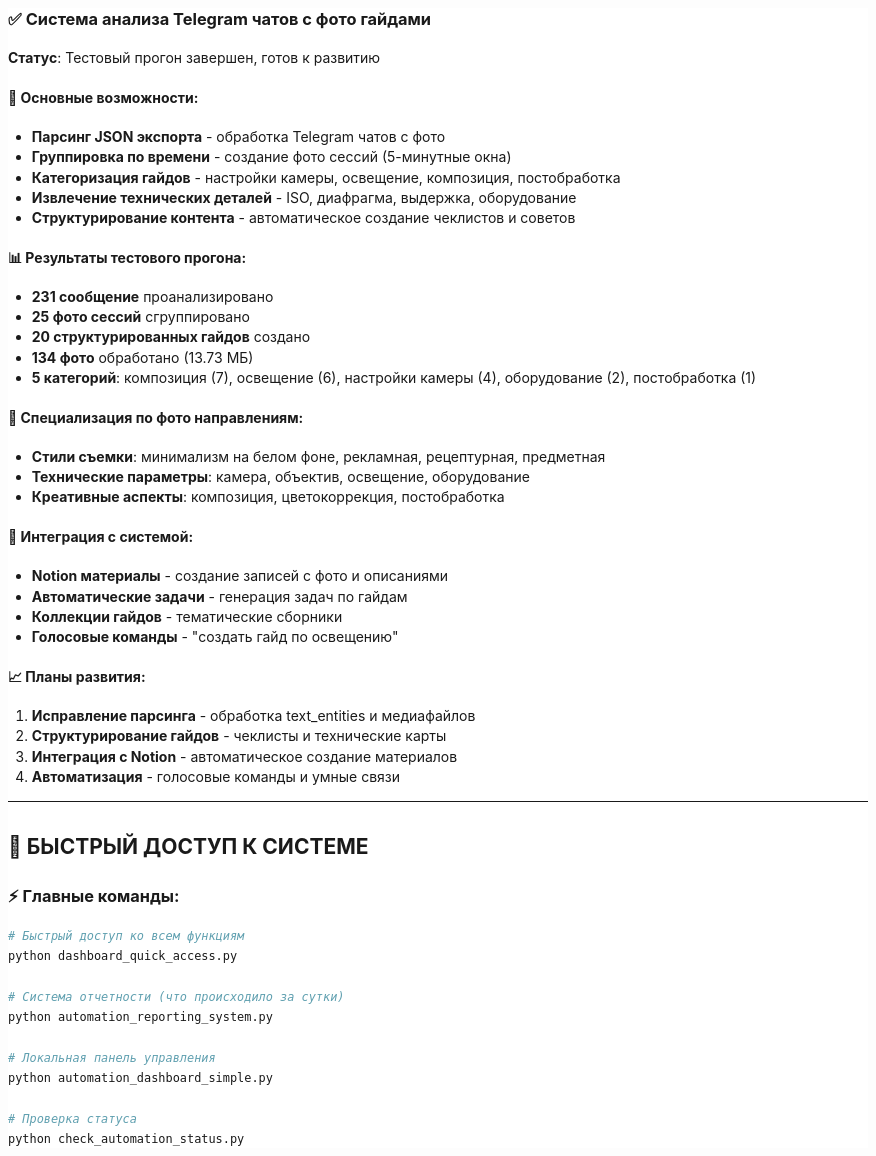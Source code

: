 ### ✅ Система анализа Telegram чатов с фото гайдами
**Статус**: Тестовый прогон завершен, готов к развитию

#### 🎯 Основные возможности:
- **Парсинг JSON экспорта** - обработка Telegram чатов с фото
- **Группировка по времени** - создание фото сессий (5-минутные окна)
- **Категоризация гайдов** - настройки камеры, освещение, композиция, постобработка
- **Извлечение технических деталей** - ISO, диафрагма, выдержка, оборудование
- **Структурирование контента** - автоматическое создание чеклистов и советов

#### 📊 Результаты тестового прогона:
- **231 сообщение** проанализировано
- **25 фото сессий** сгруппировано
- **20 структурированных гайдов** создано
- **134 фото** обработано (13.73 МБ)
- **5 категорий**: композиция (7), освещение (6), настройки камеры (4), оборудование (2), постобработка (1)

#### 🎨 Специализация по фото направлениям:
- **Стили съемки**: минимализм на белом фоне, рекламная, рецептурная, предметная
- **Технические параметры**: камера, объектив, освещение, оборудование
- **Креативные аспекты**: композиция, цветокоррекция, постобработка

#### 🔗 Интеграция с системой:
- **Notion материалы** - создание записей с фото и описаниями
- **Автоматические задачи** - генерация задач по гайдам
- **Коллекции гайдов** - тематические сборники
- **Голосовые команды** - "создать гайд по освещению"

#### 📈 Планы развития:
1. **Исправление парсинга** - обработка text_entities и медиафайлов
2. **Структурирование гайдов** - чеклисты и технические карты
3. **Интеграция с Notion** - автоматическое создание материалов
4. **Автоматизация** - голосовые команды и умные связи

---

## 🚀 БЫСТРЫЙ ДОСТУП К СИСТЕМЕ

### ⚡ Главные команды:
```bash
# Быстрый доступ ко всем функциям
python dashboard_quick_access.py

# Система отчетности (что происходило за сутки)
python automation_reporting_system.py

# Локальная панель управления
python automation_dashboard_simple.py

# Проверка статуса
python check_automation_status.py
```
